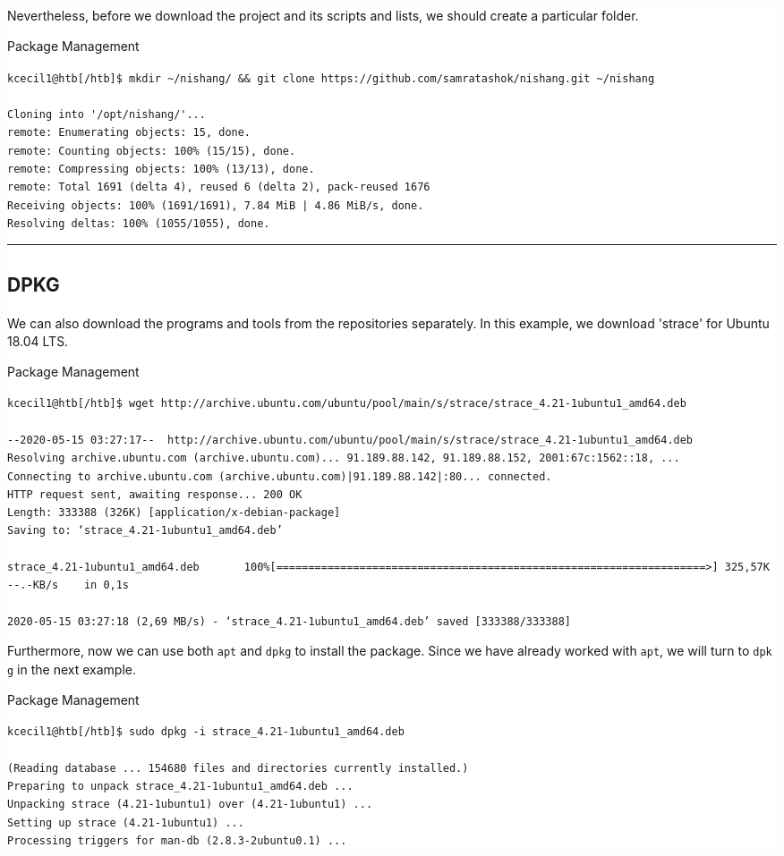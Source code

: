 Nevertheless, before we download the project and its scripts and lists, we should create a particular folder.

&#x20; Package Management

```shell-session
kcecil1@htb[/htb]$ mkdir ~/nishang/ && git clone https://github.com/samratashok/nishang.git ~/nishang

Cloning into '/opt/nishang/'...
remote: Enumerating objects: 15, done.
remote: Counting objects: 100% (15/15), done.
remote: Compressing objects: 100% (13/13), done.
remote: Total 1691 (delta 4), reused 6 (delta 2), pack-reused 1676
Receiving objects: 100% (1691/1691), 7.84 MiB | 4.86 MiB/s, done.
Resolving deltas: 100% (1055/1055), done.
```

***

## DPKG

We can also download the programs and tools from the repositories separately. In this example, we download 'strace' for Ubuntu 18.04 LTS.

&#x20; Package Management

```shell-session
kcecil1@htb[/htb]$ wget http://archive.ubuntu.com/ubuntu/pool/main/s/strace/strace_4.21-1ubuntu1_amd64.deb

--2020-05-15 03:27:17--  http://archive.ubuntu.com/ubuntu/pool/main/s/strace/strace_4.21-1ubuntu1_amd64.deb
Resolving archive.ubuntu.com (archive.ubuntu.com)... 91.189.88.142, 91.189.88.152, 2001:67c:1562::18, ...
Connecting to archive.ubuntu.com (archive.ubuntu.com)|91.189.88.142|:80... connected.
HTTP request sent, awaiting response... 200 OK
Length: 333388 (326K) [application/x-debian-package]
Saving to: ‘strace_4.21-1ubuntu1_amd64.deb’

strace_4.21-1ubuntu1_amd64.deb       100%[===================================================================>] 325,57K  --.-KB/s    in 0,1s    

2020-05-15 03:27:18 (2,69 MB/s) - ‘strace_4.21-1ubuntu1_amd64.deb’ saved [333388/333388]
```

Furthermore, now we can use both `apt` and `dpkg` to install the package. Since we have already worked with `apt`, we will turn to `dpkg` in the next example.

&#x20; Package Management

```shell-session
kcecil1@htb[/htb]$ sudo dpkg -i strace_4.21-1ubuntu1_amd64.deb 

(Reading database ... 154680 files and directories currently installed.)
Preparing to unpack strace_4.21-1ubuntu1_amd64.deb ...
Unpacking strace (4.21-1ubuntu1) over (4.21-1ubuntu1) ...
Setting up strace (4.21-1ubuntu1) ...
Processing triggers for man-db (2.8.3-2ubuntu0.1) ...
```
